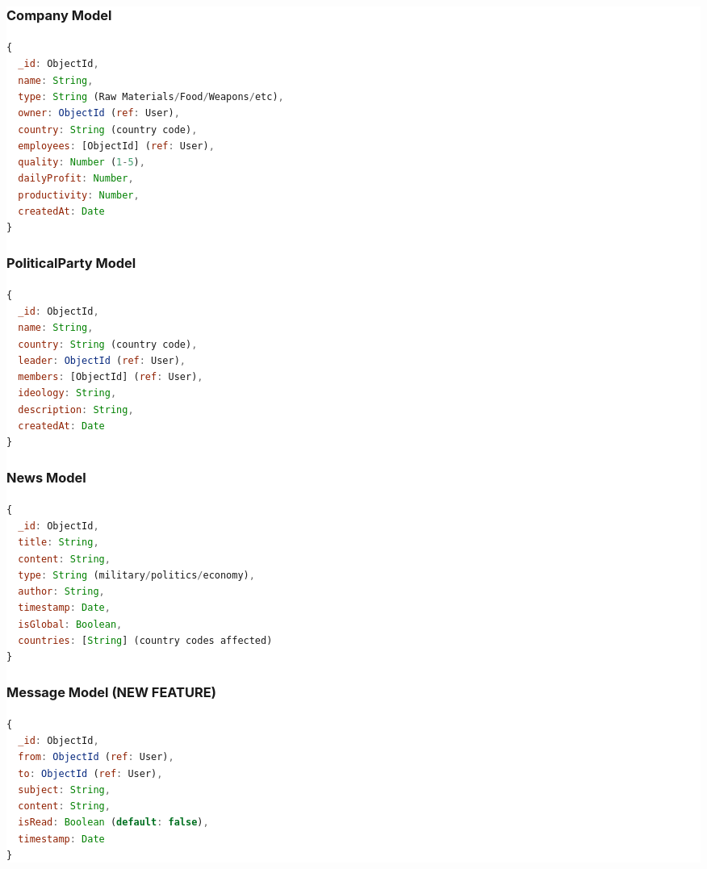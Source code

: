 ```javascript
```

### Company Model
```javascript
{
  _id: ObjectId,
  name: String,
  type: String (Raw Materials/Food/Weapons/etc),
  owner: ObjectId (ref: User),
  country: String (country code),
  employees: [ObjectId] (ref: User),
  quality: Number (1-5),
  dailyProfit: Number,
  productivity: Number,
  createdAt: Date
}
```

### PoliticalParty Model
```javascript
{
  _id: ObjectId,
  name: String,
  country: String (country code),
  leader: ObjectId (ref: User),
  members: [ObjectId] (ref: User),
  ideology: String,
  description: String,
  createdAt: Date
}
```

### News Model
```javascript
{
  _id: ObjectId,
  title: String,
  content: String,
  type: String (military/politics/economy),
  author: String,
  timestamp: Date,
  isGlobal: Boolean,
  countries: [String] (country codes affected)
}
```

### Message Model (NEW FEATURE)
```javascript
{
  _id: ObjectId,
  from: ObjectId (ref: User),
  to: ObjectId (ref: User),
  subject: String,
  content: String,
  isRead: Boolean (default: false),
  timestamp: Date
}
```
